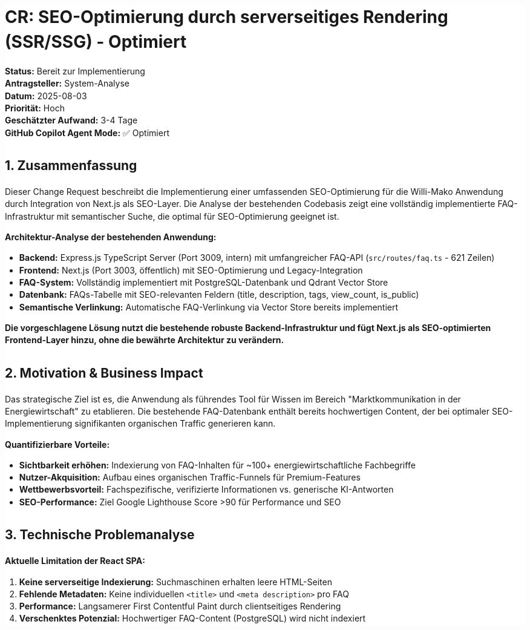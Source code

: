 # CR: SEO-Optimierung durch serverseitiges Rendering (SSR/SSG) - Optimiert

**Status:** Bereit zur Implementierung  
**Antragsteller:** System-Analyse  
**Datum:** 2025-08-03  
**Priorität:** Hoch  
**Geschätzter Aufwand:** 3-4 Tage  
**GitHub Copilot Agent Mode:** ✅ Optimiert  

## 1. Zusammenfassung

Dieser Change Request beschreibt die Implementierung einer umfassenden SEO-Optimierung für die Willi-Mako Anwendung durch Integration von Next.js als SEO-Layer. Die Analyse der bestehenden Codebasis zeigt eine vollständig implementierte FAQ-Infrastruktur mit semantischer Suche, die optimal für SEO-Optimierung geeignet ist.

**Architektur-Analyse der bestehenden Anwendung:**
- **Backend:** Express.js TypeScript Server (Port 3009, intern) mit umfangreicher FAQ-API (`src/routes/faq.ts` - 621 Zeilen)
- **Frontend:** Next.js (Port 3003, öffentlich) mit SEO-Optimierung und Legacy-Integration
- **FAQ-System:** Vollständig implementiert mit PostgreSQL-Datenbank und Qdrant Vector Store
- **Datenbank:** FAQs-Tabelle mit SEO-relevanten Feldern (title, description, tags, view_count, is_public)
- **Semantische Verlinkung:** Automatische FAQ-Verlinkung via Vector Store bereits implementiert

**Die vorgeschlagene Lösung nutzt die bestehende robuste Backend-Infrastruktur und fügt Next.js als SEO-optimierten Frontend-Layer hinzu, ohne die bewährte Architektur zu verändern.**

## 2. Motivation & Business Impact

Das strategische Ziel ist es, die Anwendung als führendes Tool für Wissen im Bereich "Marktkommunikation in der Energiewirtschaft" zu etablieren. Die bestehende FAQ-Datenbank enthält bereits hochwertigen Content, der bei optimaler SEO-Implementierung signifikanten organischen Traffic generieren kann.

**Quantifizierbare Vorteile:**
- **Sichtbarkeit erhöhen:** Indexierung von FAQ-Inhalten für ~100+ energiewirtschaftliche Fachbegriffe
- **Nutzer-Akquisition:** Aufbau eines organischen Traffic-Funnels für Premium-Features
- **Wettbewerbsvorteil:** Fachspezifische, verifizierte Informationen vs. generische KI-Antworten
- **SEO-Performance:** Ziel Google Lighthouse Score >90 für Performance und SEO

## 3. Technische Problemanalyse

**Aktuelle Limitation der React SPA:**
1. **Keine serverseitige Indexierung:** Suchmaschinen erhalten leere HTML-Seiten
2. **Fehlende Metadaten:** Keine individuellen `<title>` und `<meta description>` pro FAQ
3. **Performance:** Langsamerer First Contentful Paint durch clientseitiges Rendering
4. **Verschenktes Potenzial:** Hochwertiger FAQ-Content (PostgreSQL) wird nicht indexiert
